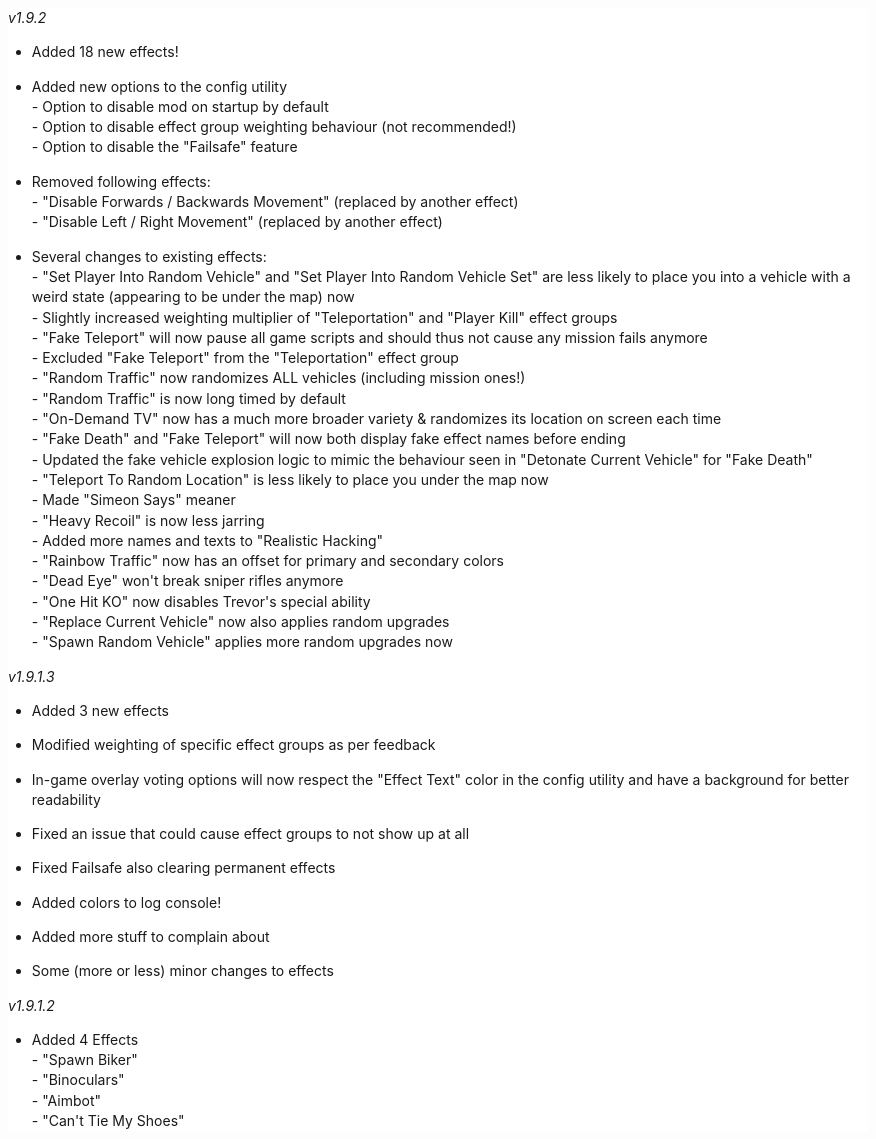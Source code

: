   
_v1.9.2_  
*   Added 18 new effects!
  
*   Added new options to the config utility  
    \- Option to disable mod on startup by default  
    \- Option to disable effect group weighting behaviour (not recommended!)  
    \- Option to disable the "Failsafe" feature
  
  
*   Removed following effects:  
    \- "Disable Forwards / Backwards Movement" (replaced by another effect)  
    \- "Disable Left / Right Movement" (replaced by another effect)
  
  
*   Several changes to existing effects:  
    \- "Set Player Into Random Vehicle" and "Set Player Into Random Vehicle Set" are less likely to place you into a vehicle with a weird state (appearing to be under the map) now  
    \- Slightly increased weighting multiplier of "Teleportation" and "Player Kill" effect groups  
    \- "Fake Teleport" will now pause all game scripts and should thus not cause any mission fails anymore  
    \- Excluded "Fake Teleport" from the "Teleportation" effect group  
    \- "Random Traffic" now randomizes ALL vehicles (including mission ones!)  
    \- "Random Traffic" is now long timed by default  
    \- "On-Demand TV" now has a much more broader variety & randomizes its location on screen each time  
    \- "Fake Death" and "Fake Teleport" will now both display fake effect names before ending  
    \- Updated the fake vehicle explosion logic to mimic the behaviour seen in "Detonate Current Vehicle" for "Fake Death"  
    \- "Teleport To Random Location" is less likely to place you under the map now  
    \- Made "Simeon Says" meaner  
    \- "Heavy Recoil" is now less jarring  
    \- Added more names and texts to "Realistic Hacking"  
    \- "Rainbow Traffic" now has an offset for primary and secondary colors  
    \- "Dead Eye" won't break sniper rifles anymore  
    \- "One Hit KO" now disables Trevor's special ability  
    \- "Replace Current Vehicle" now also applies random upgrades  
    \- "Spawn Random Vehicle" applies more random upgrades now
  
  
_v1.9.1.3_  
*   Added 3 new effects
  
*   Modified weighting of specific effect groups as per feedback
  
*   In-game overlay voting options will now respect the "Effect Text" color in the config utility and have a background for better readability
  
*   Fixed an issue that could cause effect groups to not show up at all
  
*   Fixed Failsafe also clearing permanent effects
  
*   Added colors to log console!
  
*   Added more stuff to complain about
  
*   Some (more or less) minor changes to effects
  
  
_v1.9.1.2_  
*   Added 4 Effects  
    \- "Spawn Biker"  
    \- "Binoculars"  
    \- "Aimbot"  
    \- "Can't Tie My Shoes"
  